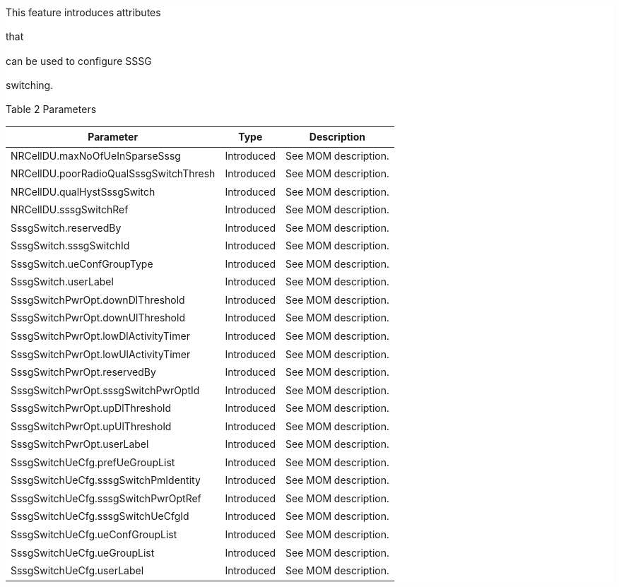 This feature introduces attributes

that

can be used to configure SSSG

switching.

Table 2   Parameters

| Parameter                              | Type       | Description          |
|----------------------------------------|------------|----------------------|
| NRCellDU.maxNoOfUeInSparseSssg         | Introduced | See MOM description. |
| NRCellDU.poorRadioQualSssgSwitchThresh | Introduced | See MOM description. |
| NRCellDU.qualHystSssgSwitch            | Introduced | See MOM description. |
| NRCellDU.sssgSwitchRef                 | Introduced | See MOM description. |
| SssgSwitch.reservedBy                  | Introduced | See MOM description. |
| SssgSwitch.sssgSwitchId                | Introduced | See MOM description. |
| SssgSwitch.ueConfGroupType             | Introduced | See MOM description. |
| SssgSwitch.userLabel                   | Introduced | See MOM description. |
| SssgSwitchPwrOpt.downDlThreshold       | Introduced | See MOM description. |
| SssgSwitchPwrOpt.downUlThreshold       | Introduced | See MOM description. |
| SssgSwitchPwrOpt.lowDlActivityTimer    | Introduced | See MOM description. |
| SssgSwitchPwrOpt.lowUlActivityTimer    | Introduced | See MOM description. |
| SssgSwitchPwrOpt.reservedBy            | Introduced | See MOM description. |
| SssgSwitchPwrOpt.sssgSwitchPwrOptId    | Introduced | See MOM description. |
| SssgSwitchPwrOpt.upDlThreshold         | Introduced | See MOM description. |
| SssgSwitchPwrOpt.upUlThreshold         | Introduced | See MOM description. |
| SssgSwitchPwrOpt.userLabel             | Introduced | See MOM description. |
| SssgSwitchUeCfg.prefUeGroupList        | Introduced | See MOM description. |
| SssgSwitchUeCfg.sssgSwitchPmIdentity   | Introduced | See MOM description. |
| SssgSwitchUeCfg.sssgSwitchPwrOptRef    | Introduced | See MOM description. |
| SssgSwitchUeCfg.sssgSwitchUeCfgId      | Introduced | See MOM description. |
| SssgSwitchUeCfg.ueConfGroupList        | Introduced | See MOM description. |
| SssgSwitchUeCfg.ueGroupList            | Introduced | See MOM description. |
| SssgSwitchUeCfg.userLabel              | Introduced | See MOM description. |
